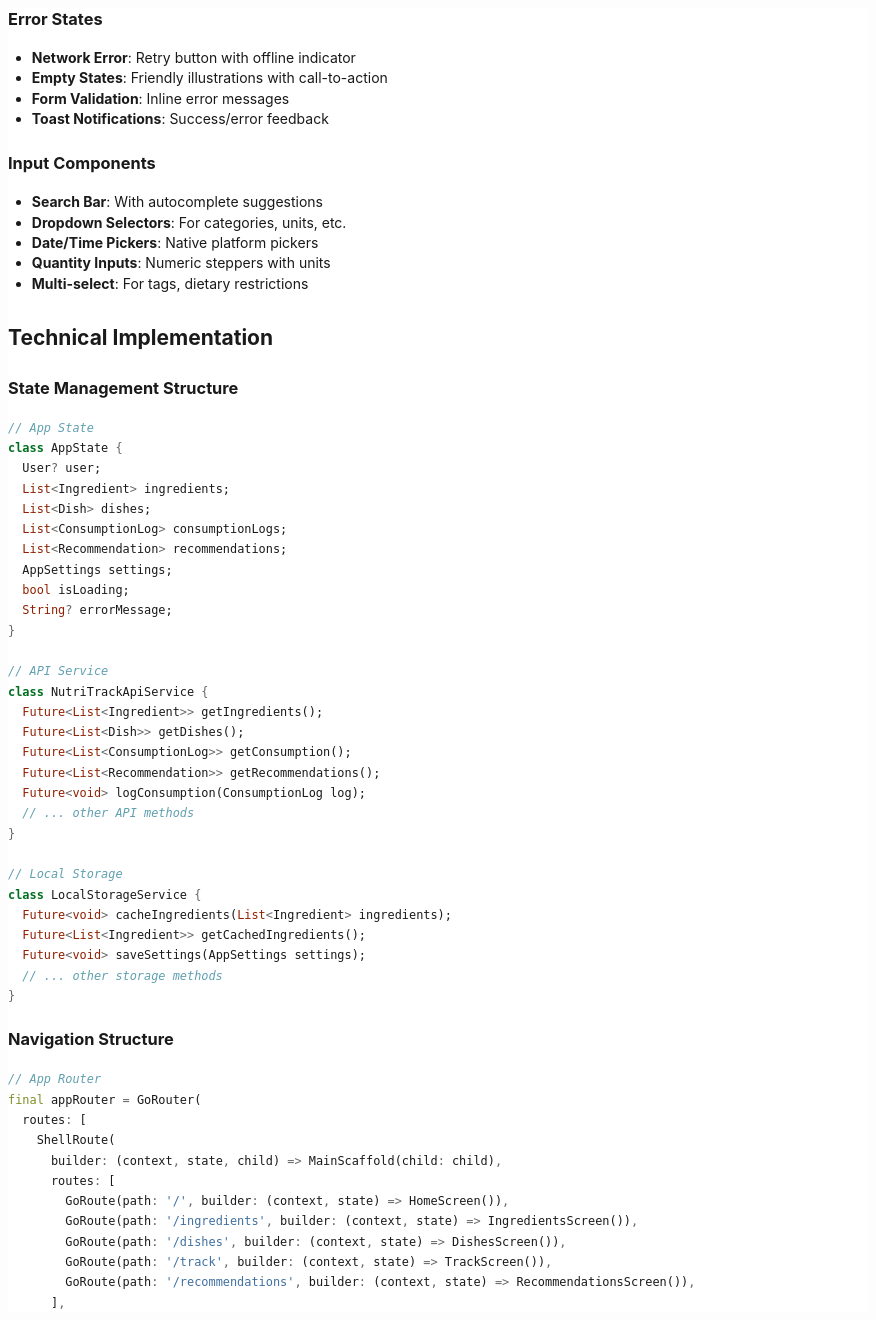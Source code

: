 ### Error States
- **Network Error**: Retry button with offline indicator
- **Empty States**: Friendly illustrations with call-to-action
- **Form Validation**: Inline error messages
- **Toast Notifications**: Success/error feedback

### Input Components
- **Search Bar**: With autocomplete suggestions
- **Dropdown Selectors**: For categories, units, etc.
- **Date/Time Pickers**: Native platform pickers
- **Quantity Inputs**: Numeric steppers with units
- **Multi-select**: For tags, dietary restrictions

## Technical Implementation

### State Management Structure
```dart
// App State
class AppState {
  User? user;
  List<Ingredient> ingredients;
  List<Dish> dishes;
  List<ConsumptionLog> consumptionLogs;
  List<Recommendation> recommendations;
  AppSettings settings;
  bool isLoading;
  String? errorMessage;
}

// API Service
class NutriTrackApiService {
  Future<List<Ingredient>> getIngredients();
  Future<List<Dish>> getDishes();
  Future<List<ConsumptionLog>> getConsumption();
  Future<List<Recommendation>> getRecommendations();
  Future<void> logConsumption(ConsumptionLog log);
  // ... other API methods
}

// Local Storage
class LocalStorageService {
  Future<void> cacheIngredients(List<Ingredient> ingredients);
  Future<List<Ingredient>> getCachedIngredients();
  Future<void> saveSettings(AppSettings settings);
  // ... other storage methods
}
```

### Navigation Structure
```dart
// App Router
final appRouter = GoRouter(
  routes: [
    ShellRoute(
      builder: (context, state, child) => MainScaffold(child: child),
      routes: [
        GoRoute(path: '/', builder: (context, state) => HomeScreen()),
        GoRoute(path: '/ingredients', builder: (context, state) => IngredientsScreen()),
        GoRoute(path: '/dishes', builder: (context, state) => DishesScreen()),
        GoRoute(path: '/track', builder: (context, state) => TrackScreen()),
        GoRoute(path: '/recommendations', builder: (context, state) => RecommendationsScreen()),
      ],
```